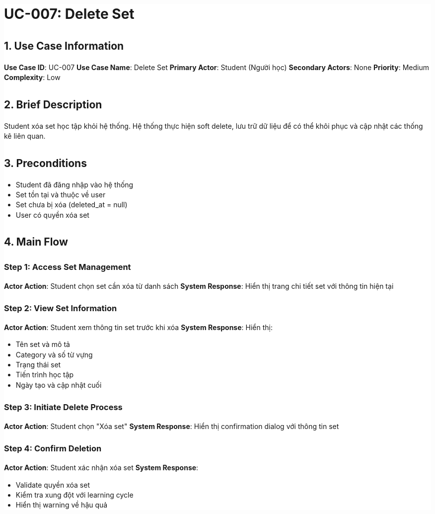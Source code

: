 # UC-007: Delete Set

## 1. Use Case Information

**Use Case ID**: UC-007
**Use Case Name**: Delete Set
**Primary Actor**: Student (Người học)
**Secondary Actors**: None
**Priority**: Medium
**Complexity**: Low

## 2. Brief Description

Student xóa set học tập khỏi hệ thống. Hệ thống thực hiện soft delete, lưu trữ dữ liệu để có thể khôi phục và cập nhật các thống kê liên quan.

## 3. Preconditions

- Student đã đăng nhập vào hệ thống
- Set tồn tại và thuộc về user
- Set chưa bị xóa (deleted_at = null)
- User có quyền xóa set

## 4. Main Flow

### Step 1: Access Set Management
**Actor Action**: Student chọn set cần xóa từ danh sách
**System Response**: Hiển thị trang chi tiết set với thông tin hiện tại

### Step 2: View Set Information
**Actor Action**: Student xem thông tin set trước khi xóa
**System Response**: Hiển thị:
- Tên set và mô tả
- Category và số từ vựng
- Trạng thái set
- Tiến trình học tập
- Ngày tạo và cập nhật cuối

### Step 3: Initiate Delete Process
**Actor Action**: Student chọn "Xóa set"
**System Response**: Hiển thị confirmation dialog với thông tin set

### Step 4: Confirm Deletion
**Actor Action**: Student xác nhận xóa set
**System Response**:
- Validate quyền xóa set
- Kiểm tra xung đột với learning cycle
- Hiển thị warning về hậu quả
